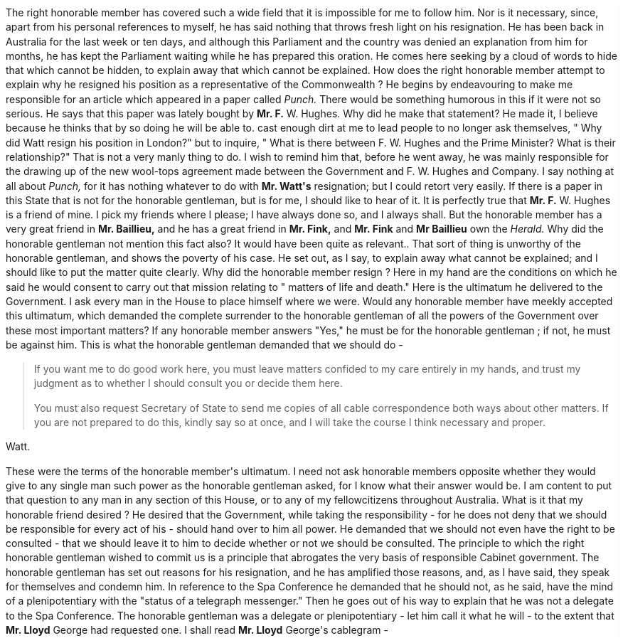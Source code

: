 The right honorable member has covered such a wide field that it is impossible for me to follow him. Nor is it necessary, since, apart from his personal references to myself, he has said nothing that throws fresh light on his resignation. He has been back in Australia for the last week or ten days, and although this Parliament and the country was denied an explanation from him for months, he has kept the Parliament waiting while he has prepared this oration. He comes here seeking by a cloud of words to hide that which cannot be hidden, to explain away that which cannot be explained. How does the right honorable member attempt to explain why he resigned his position as a representative of the Commonwealth ? He begins by endeavouring to make me responsible for an article which appeared in a paper called  *Punch.*  There would be something humorous in this if it were not so serious. He says that this paper was lately bought by  **Mr. F.**  W. Hughes. Why did he make that statement? He made it, I believe because he thinks that by so doing he will be able to. cast enough dirt at me to lead people to no longer ask themselves, " Why did Watt resign his position in London?" but to inquire, " What is there between F. W. Hughes and the Prime Minister? What is their relationship?" That is not a very manly thing to do. I wish to remind him that, before he went away, he was mainly responsible for the drawing up of the new wool-tops agreement made between the Government and F. W. Hughes and Company. I say nothing at all about  *Punch,*  for it has nothing whatever to do with  **Mr. Watt's**  resignation; but I could retort very easily. If there is a paper in this State that is not for the honorable gentleman, but is for me, I should like to hear of it. It is perfectly true that  **Mr. F.**  W. Hughes is a friend of mine. I pick my friends where I please; I have always done so, and I always shall. But the honorable member has a very great friend in  **Mr. Baillieu,**  and he has a great friend in  **Mr. Fink,**  and  **Mr. Fink**  and  **Mr Baillieu**  own the  *Herald.*  Why did the honorable gentleman not mention this fact also? It would have been quite as relevant.. That sort of thing is unworthy of the honorable gentleman, and shows the poverty of his case. He set out, as I say, to explain away what cannot be explained; and I should like to put the matter quite clearly. Why did the honorable member resign ? Here in my hand are the conditions on which he said he would consent to carry out that mission relating to " matters of life and death." Here is the ultimatum he delivered to the Government. I ask every man in the House to place himself where we were. Would any honorable member have meekly accepted this ultimatum, which demanded the complete surrender to the honorable gentleman of all the powers of the Government over these most important matters? If any honorable member answers "Yes," he must be for the honorable gentleman ; if not, he must be against him. This is what the honorable gentleman demanded that we should do - 

  >If you want me to do good work here, you must leave matters confided to my care entirely in my hands, and trust my judgment as to whether I should consult you or decide them here. 
  >
  >You must also request Secretary of State to send me copies of all cable correspondence both ways about other matters. If you are not prepared to do this, kindly say so at once, and I will take the course I think necessary and proper. 

Watt. 

These were the terms of the honorable member's ultimatum. I need not ask honorable members opposite whether they would give to any single man such power as the honorable gentleman asked, for I know what their answer would be. I am content to put that question to any man in any section of this House, or to any of my fellowcitizens throughout Australia. What is it that my honorable friend desired ? He desired that the Government, while taking the responsibility - for he does not deny that we should be responsible for every act of his - should hand over to him all power. He demanded that we should not even have the right to be consulted - that we should leave it to him to decide whether or not we should be consulted. The principle to which the right honorable gentleman wished to commit us is a principle that abrogates the very basis of responsible Cabinet government. The honorable gentleman has set out reasons for his resignation, and he has amplified those reasons, and, as I have said, they speak for themselves and condemn him. In reference to the Spa Conference he demanded that he should not, as he said, have the mind of a plenipotentiary with the "status of a telegraph messenger." Then he goes out of his way to explain that he was not a delegate to the Spa Conference. The honorable gentleman was a delegate or plenipotentiary - let him call it what he will - to the extent that  **Mr. Lloyd**  George had requested one. I shall read  **Mr. Lloyd**  George's cablegram - 
